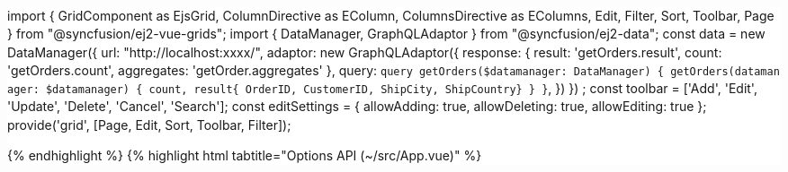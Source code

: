 import { GridComponent as EjsGrid, ColumnDirective as EColumn, ColumnsDirective as EColumns, Edit, Filter, Sort, Toolbar, Page } from "@syncfusion/ej2-vue-grids";
import { DataManager, GraphQLAdaptor } from "@syncfusion/ej2-data";
const data = new DataManager({
  url: "http://localhost:xxxx/",
  adaptor: new GraphQLAdaptor({
    response: {
      result: 'getOrders.result',
      count: 'getOrders.count',
      aggregates: 'getOrder.aggregates'
    },
    query: `query getOrders($datamanager: DataManager) {
        getOrders(datamanager: $datamanager) {
         count,
         result{
          OrderID, CustomerID, ShipCity, ShipCountry}
         }
        }`,
    })
  })  ;
const toolbar = ['Add', 'Edit', 'Update', 'Delete', 'Cancel', 'Search'];
const editSettings = { allowAdding: true, allowDeleting: true, allowEditing: true };
provide('grid', [Page, Edit, Sort, Toolbar, Filter]);
</script>
<style>
@import "../node_modules/@syncfusion/ej2-base/styles/tailwind.css";
@import "../node_modules/@syncfusion/ej2-buttons/styles/tailwind.css";
@import "../node_modules/@syncfusion/ej2-calendars/styles/tailwind.css";
@import "../node_modules/@syncfusion/ej2-dropdowns/styles/tailwind.css";
@import "../node_modules/@syncfusion/ej2-inputs/styles/tailwind.css";
@import "../node_modules/@syncfusion/ej2-navigations/styles/tailwind.css";
@import "../node_modules/@syncfusion/ej2-popups/styles/tailwind.css";
@import "../node_modules/@syncfusion/ej2-splitbuttons/styles/tailwind.css";
@import "../node_modules/@syncfusion/ej2-vue-grids/styles/tailwind.css";
</style>

{% endhighlight %}
{% highlight html tabtitle="Options API (~/src/App.vue)" %}
<template>
  <div id="app">
    <ejs-grid :dataSource='data' allowSorting="true">
      <e-columns>
        <e-column field='OrderID' headerText='Order ID' width='120' textAlign='Right' isPrimaryKey="true"></e-column>
        <e-column field='CustomerID' headerText='Customer ID' width='160'></e-column>
        <e-column field='ShipCity' headerText='Ship City' width='150'></e-column>
        <e-column field='ShipCountry' headerText='Ship Country' width='150'></e-column>
      </e-columns>
    </ejs-grid>
  </div>
</template>
<script>
import { GridComponent, ColumnsDirective, ColumnDirective, Sort } from "@syncfusion/ej2-vue-grids";
import { DataManager, GraphQLAdaptor } from "@syncfusion/ej2-data";
export default {
  name: "App",
  components: {
    "ejs-grid": GridComponent,
    "e-columns": ColumnsDirective,
    "e-column": ColumnDirective,
  },
  data() {
    return {
      data: new DataManager({